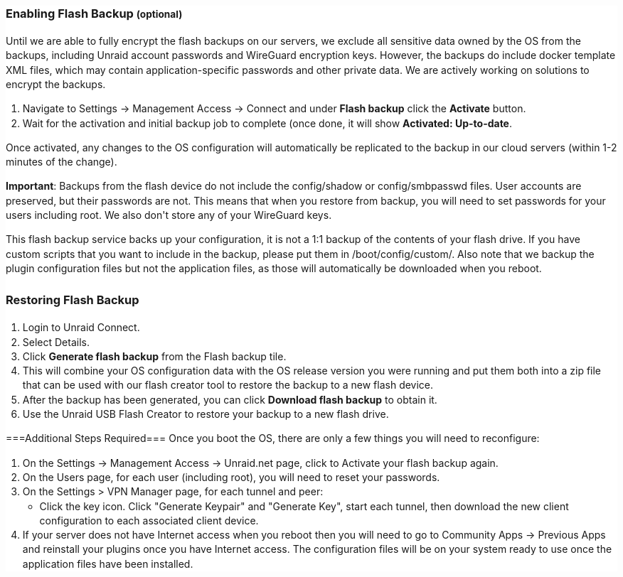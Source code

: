### Enabling Flash Backup <small>(optional)</small>

Until we are able to fully encrypt the flash backups on our servers, we
exclude all sensitive data owned by the OS from the backups, including
Unraid account passwords and WireGuard encryption keys. However, the
backups do include docker template XML files, which may contain
application-specific passwords and other private data. We are actively
working on solutions to encrypt the backups.

1. Navigate to Settings -\> Management Access -\> Connect and under
    **Flash backup** click the **Activate** button.
2. Wait for the activation and initial backup job to complete (once
    done, it will show **Activated: Up-to-date**.

Once activated, any changes to the OS configuration will automatically
be replicated to the backup in our cloud servers (within 1-2 minutes of
the change).

**Important**: Backups from the flash device do not include the
config/shadow or config/smbpasswd files. User accounts are preserved,
but their passwords are not. This means that when you restore from
backup, you will need to set passwords for your users including root. We
also don't store any of your WireGuard keys.

This flash backup service backs up your configuration, it is not a 1:1
backup of the contents of your flash drive. If you have custom scripts
that you want to include in the backup, please put them in
/boot/config/custom/. Also note that we backup the plugin configuration
files but not the application files, as those will automatically be
downloaded when you reboot.

### Restoring Flash Backup

1. Login to Unraid Connect.
2. Select Details.
3. Click **Generate flash backup** from the Flash backup tile.
4. This will combine your OS configuration data with the OS release
    version you were running and put them both into a zip file that can
    be used with our flash creator tool to restore the backup to a new
    flash device.
5. After the backup has been generated, you can click **Download flash
    backup** to obtain it.
6. Use the Unraid USB Flash Creator to restore your backup to a new
    flash drive.

===Additional Steps Required=== Once you boot the OS, there are only a
few things you will need to reconfigure:

1. On the Settings -\> Management Access -\> Unraid.net page, click to
    Activate your flash backup again.
2. On the Users page, for each user (including root), you will need to
    reset your passwords.
3. On the Settings \> VPN Manager page, for each tunnel and peer:
    - Click the key icon. Click "Generate Keypair" and "Generate Key",
      start each tunnel, then download the new client configuration to
      each associated client device.
4. If your server does not have Internet access when you reboot then
    you will need to go to Community Apps -\> Previous Apps and
    reinstall your plugins once you have Internet access. The
    configuration files will be on your system ready to use once the
    application files have been installed.
